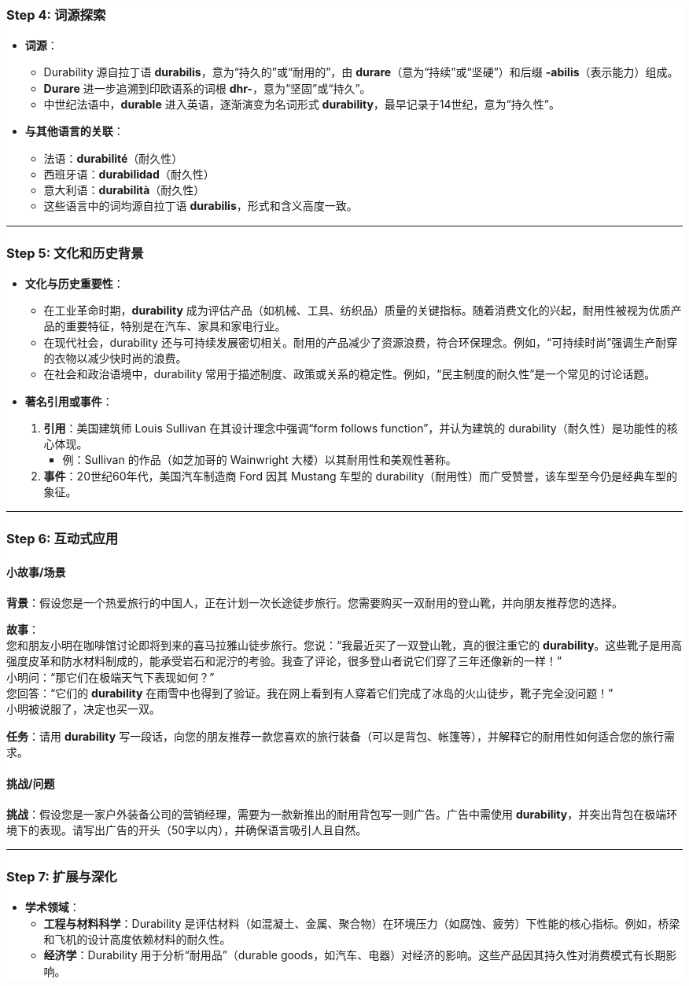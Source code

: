 
### Step 4: 词源探索

- **词源**：
  - Durability 源自拉丁语 **durabilis**，意为“持久的”或“耐用的”，由 **durare**（意为“持续”或“坚硬”）和后缀 **-abilis**（表示能力）组成。
  - **Durare** 进一步追溯到印欧语系的词根 **dhr-**，意为“坚固”或“持久”。
  - 中世纪法语中，**durable** 进入英语，逐渐演变为名词形式 **durability**，最早记录于14世纪，意为“持久性”。

- **与其他语言的关联**：
  - 法语：**durabilité**（耐久性）
  - 西班牙语：**durabilidad**（耐久性）
  - 意大利语：**durabilità**（耐久性）
  - 这些语言中的词均源自拉丁语 **durabilis**，形式和含义高度一致。

---

### Step 5: 文化和历史背景

- **文化与历史重要性**：
  - 在工业革命时期，**durability** 成为评估产品（如机械、工具、纺织品）质量的关键指标。随着消费文化的兴起，耐用性被视为优质产品的重要特征，特别是在汽车、家具和家电行业。
  - 在现代社会，durability 还与可持续发展密切相关。耐用的产品减少了资源浪费，符合环保理念。例如，“可持续时尚”强调生产耐穿的衣物以减少快时尚的浪费。
  - 在社会和政治语境中，durability 常用于描述制度、政策或关系的稳定性。例如，“民主制度的耐久性”是一个常见的讨论话题。

- **著名引用或事件**：
  1. **引用**：美国建筑师 Louis Sullivan 在其设计理念中强调“form follows function”，并认为建筑的 durability（耐久性）是功能性的核心体现。  
     - 例：Sullivan 的作品（如芝加哥的 Wainwright 大楼）以其耐用性和美观性著称。
  2. **事件**：20世纪60年代，美国汽车制造商 Ford 因其 Mustang 车型的 durability（耐用性）而广受赞誉，该车型至今仍是经典车型的象征。

---

### Step 6: 互动式应用

#### 小故事/场景
**背景**：假设您是一个热爱旅行的中国人，正在计划一次长途徒步旅行。您需要购买一双耐用的登山靴，并向朋友推荐您的选择。

**故事**：  
您和朋友小明在咖啡馆讨论即将到来的喜马拉雅山徒步旅行。您说：“我最近买了一双登山靴，真的很注重它的 **durability**。这些靴子是用高强度皮革和防水材料制成的，能承受岩石和泥泞的考验。我查了评论，很多登山者说它们穿了三年还像新的一样！”  
小明问：“那它们在极端天气下表现如何？”  
您回答：“它们的 **durability** 在雨雪中也得到了验证。我在网上看到有人穿着它们完成了冰岛的火山徒步，靴子完全没问题！”  
小明被说服了，决定也买一双。

**任务**：请用 **durability** 写一段话，向您的朋友推荐一款您喜欢的旅行装备（可以是背包、帐篷等），并解释它的耐用性如何适合您的旅行需求。

#### 挑战/问题
**挑战**：假设您是一家户外装备公司的营销经理，需要为一款新推出的耐用背包写一则广告。广告中需使用 **durability**，并突出背包在极端环境下的表现。请写出广告的开头（50字以内），并确保语言吸引人且自然。

---

### Step 7: 扩展与深化

- **学术领域**：
  - **工程与材料科学**：Durability 是评估材料（如混凝土、金属、聚合物）在环境压力（如腐蚀、疲劳）下性能的核心指标。例如，桥梁和飞机的设计高度依赖材料的耐久性。
  - **经济学**：Durability 用于分析“耐用品”（durable goods，如汽车、电器）对经济的影响。这些产品因其持久性对消费模式有长期影响。
